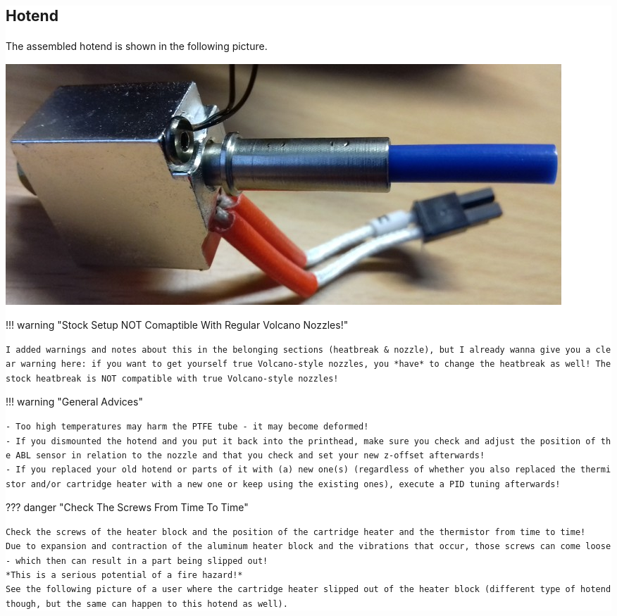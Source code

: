   
## Hotend 

The assembled hotend is shown in the following picture.  
  
![Hotend](../assets/images/head_K2Pro_hotend_web.jpg)  

!!! warning "Stock Setup NOT Comaptible With Regular Volcano Nozzles!"  

    I added warnings and notes about this in the belonging sections (heatbreak & nozzle), but I already wanna give you a clear warning here: if you want to get yourself true Volcano-style nozzles, you *have* to change the heatbreak as well! The stock heatbreak is NOT compatible with true Volcano-style nozzles!
  
!!! warning "General Advices"

    - Too high temperatures may harm the PTFE tube - it may become deformed!   
    - If you dismounted the hotend and you put it back into the printhead, make sure you check and adjust the position of the ABL sensor in relation to the nozzle and that you check and set your new z-offset afterwards!  
    - If you replaced your old hotend or parts of it with (a) new one(s) (regardless of whether you also replaced the thermistor and/or cartridge heater with a new one or keep using the existing ones), execute a PID tuning afterwards!  

??? danger "Check The Screws From Time To Time"

    Check the screws of the heater block and the position of the cartridge heater and the thermistor from time to time!  
    Due to expansion and contraction of the aluminum heater block and the vibrations that occur, those screws can come loose - which then can result in a part being slipped out!  
    *This is a serious potential of a fire hazard!*    
    See the following picture of a user where the cartridge heater slipped out of the heater block (different type of hotend though, but the same can happen to this hotend as well).  